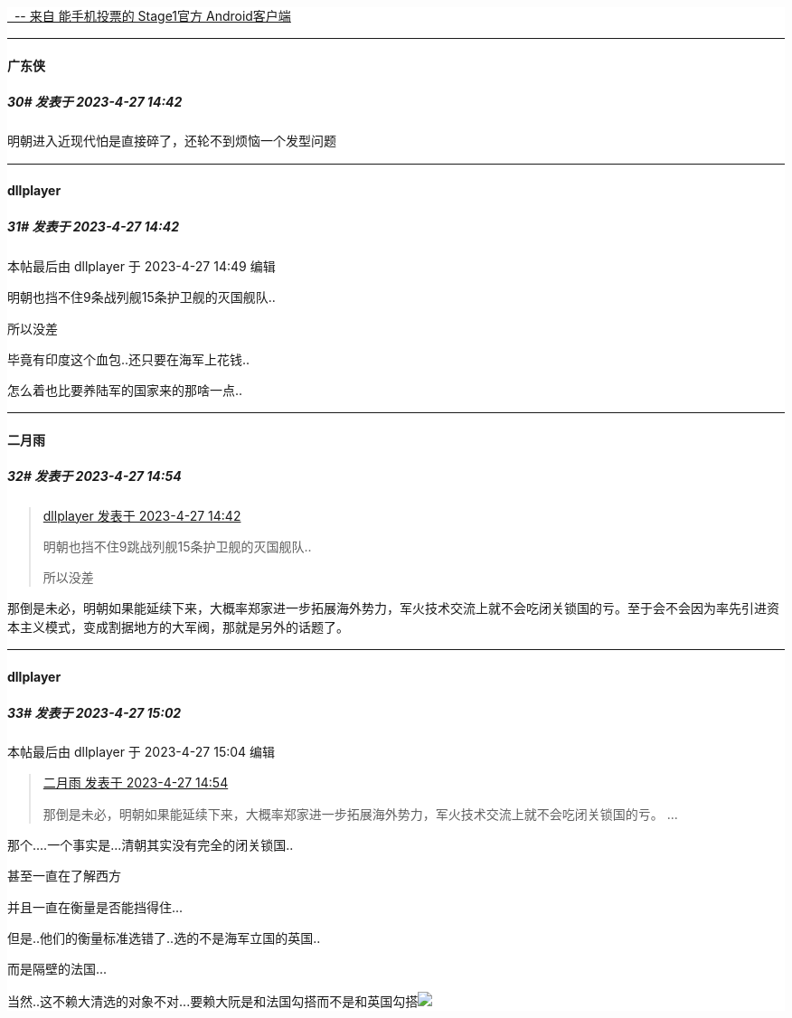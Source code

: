 [  -- 来自 能手机投票的 Stage1官方 Android客户端](https://www.coolapk.com/apk/140634)

*****

####  广东侠  
##### 30#       发表于 2023-4-27 14:42

明朝进入近现代怕是直接碎了，还轮不到烦恼一个发型问题


*****

####  dllplayer  
##### 31#       发表于 2023-4-27 14:42

 本帖最后由 dllplayer 于 2023-4-27 14:49 编辑 

明朝也挡不住9条战列舰15条护卫舰的灭国舰队..

所以没差

毕竟有印度这个血包..还只要在海军上花钱..

怎么着也比要养陆军的国家来的那啥一点..

*****

####  二月雨  
##### 32#       发表于 2023-4-27 14:54

<blockquote><a href="httphttps://bbs.saraba1st.com/2b/forum.php?mod=redirect&amp;goto=findpost&amp;pid=60634673&amp;ptid=2131028" target="_blank">dllplayer 发表于 2023-4-27 14:42</a>

明朝也挡不住9跳战列舰15条护卫舰的灭国舰队..

所以没差</blockquote>
那倒是未必，明朝如果能延续下来，大概率郑家进一步拓展海外势力，军火技术交流上就不会吃闭关锁国的亏。至于会不会因为率先引进资本主义模式，变成割据地方的大军阀，那就是另外的话题了。

*****

####  dllplayer  
##### 33#       发表于 2023-4-27 15:02

 本帖最后由 dllplayer 于 2023-4-27 15:04 编辑 
<blockquote><a href="httphttps://bbs.saraba1st.com/2b/forum.php?mod=redirect&amp;goto=findpost&amp;pid=60634842&amp;ptid=2131028" target="_blank">二月雨 发表于 2023-4-27 14:54</a>

那倒是未必，明朝如果能延续下来，大概率郑家进一步拓展海外势力，军火技术交流上就不会吃闭关锁国的亏。 ...</blockquote>
那个....一个事实是...清朝其实没有完全的闭关锁国..

甚至一直在了解西方

并且一直在衡量是否能挡得住...

但是..他们的衡量标准选错了..选的不是海军立国的英国..

而是隔壁的法国...

当然..这不赖大清选的对象不对...要赖大阮是和法国勾搭而不是和英国勾搭<img src="https://static.saraba1st.com/image/smiley/face2017/068.png" referrerpolicy="no-referrer">
